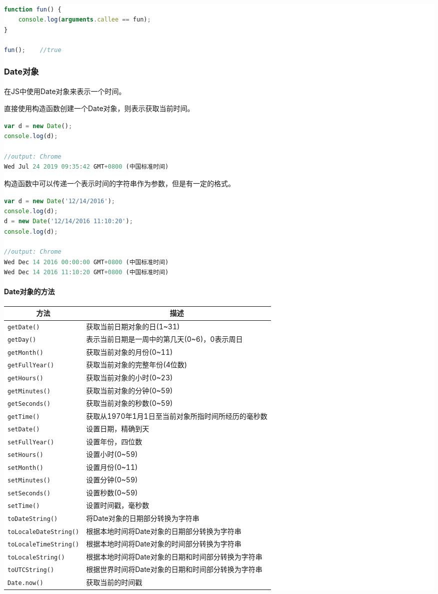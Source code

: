 ```js
function fun() {
    console.log(arguments.callee == fun);
}

fun();    //true
```

### Date对象

在JS中使用Date对象来表示一个时间。

直接使用构造函数创建一个Date对象，则表示获取当前时间。

```js
var d = new Date();
console.log(d);  

//output: Chrome
Wed Jul 24 2019 09:35:42 GMT+0800 (中国标准时间)
```

构造函数中可以传递一个表示时间的字符串作为参数，但是有一定的格式。

```js
var d = new Date('12/14/2016');
console.log(d);
d = new Date('12/14/2016 11:10:20');
console.log(d);

//output: Chrome
Wed Dec 14 2016 00:00:00 GMT+0800 (中国标准时间)
Wed Dec 14 2016 11:10:20 GMT+0800 (中国标准时间)
```

#### Date对象的方法

方法 | 描述
-- | --
`getDate()` | 获取当前日期对象的日(1~31)
`getDay()` | 表示当前日期是一周中的第几天(0~6)，0表示周日
`getMonth()` | 获取当前对象的月份(0~11)
`getFullYear()` | 获取当前对象的完整年份(4位数)
`getHours()` | 获取当前对象的小时(0~23)
`getMinutes()` | 获取当前对象的分钟(0~59)
`getSeconds()` | 获取当前对象的秒数(0~59)
`getTime()` | 获取从1970年1月1日至当前对象所指时间所经历的毫秒数
`setDate()` | 设置日期，精确到天
`setFullYear()` | 设置年份，四位数
`setHours()` | 设置小时(0~59)
`setMonth()` | 设置月份(0~11)
`setMinutes()` | 设置分钟(0~59)
`setSeconds()` | 设置秒数(0~59)
`setTime()` | 设置时间戳，毫秒数
`toDateString()` | 将Date对象的日期部分转换为字符串
`toLocaleDateString()` | 根据本地时间将Date对象的日期部分转换为字符串
`toLocaleTimeString()` | 根据本地时间将Date对象的时间部分转换为字符串
`toLocaleString()` | 根据本地时间将Date对象的日期和时间部分转换为字符串
`toUTCString()` | 根据世界时间将Date对象的日期和时间部分转换为字符串
`Date.now()` | 获取当前的时间戳
